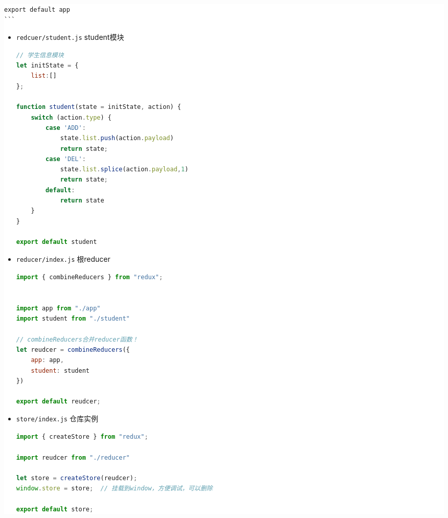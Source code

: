     export default app
    ```

  - `redcuer/student.js`  student模块

    ```js
    // 学生信息模块
    let initState = {
        list:[]
    };
    
    function student(state = initState, action) {
        switch (action.type) {
            case 'ADD':
                state.list.push(action.payload)
                return state;
            case 'DEL':
                state.list.splice(action.payload,1)
                return state;    
            default:
                return state
        }
    }
    
    export default student
    ```

  - `reducer/index.js`  根reducer

    ```js
    import { combineReducers } from "redux";
    
    
    import app from "./app"
    import student from "./student"
    
    // combineReducers合并reducer函数！
    let reudcer = combineReducers({
        app: app,
        student: student
    })
    
    export default reudcer;
    ```

  - `store/index.js`  仓库实例

    ```js
    import { createStore } from "redux";
    
    import reudcer from "./reducer"
    
    let store = createStore(reudcer);
    window.store = store;  // 挂载到window，方便调试，可以删除
    
    export default store;
    ```
